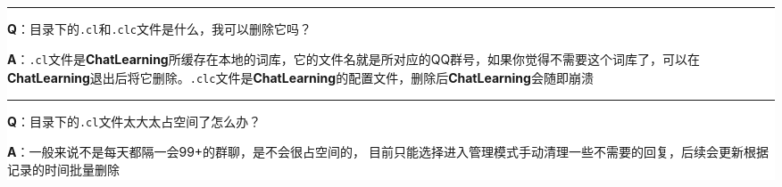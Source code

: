 ------

**Q**：目录下的<code>.cl</code>和<code>.clc</code>文件是什么，我可以删除它吗？

**A**：<code>.cl</code>文件是**ChatLearning**所缓存在本地的词库，它的文件名就是所对应的QQ群号，如果你觉得不需要这个词库了，可以在**ChatLearning**退出后将它删除。<code>.clc</code>文件是**ChatLearning**的配置文件，删除后**ChatLearning**会随即崩溃

------

**Q**：目录下的<code>.cl</code>文件太大太占空间了怎么办？

**A**：一般来说不是每天都隔一会99+的群聊，是不会很占空间的， 目前只能选择进入管理模式手动清理一些不需要的回复，后续会更新根据记录的时间批量删除

